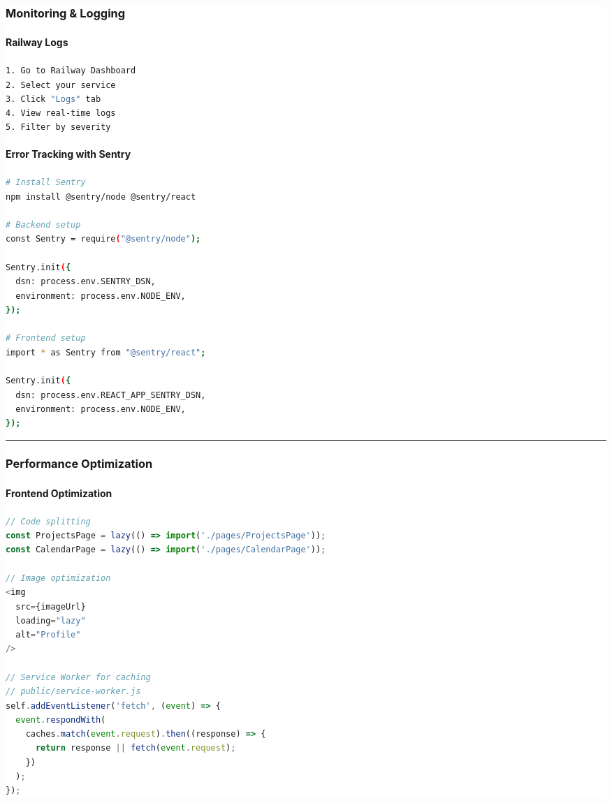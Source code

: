 
### Monitoring & Logging

#### Railway Logs
```bash
1. Go to Railway Dashboard
2. Select your service
3. Click "Logs" tab
4. View real-time logs
5. Filter by severity
```

#### Error Tracking with Sentry
```bash
# Install Sentry
npm install @sentry/node @sentry/react

# Backend setup
const Sentry = require("@sentry/node");

Sentry.init({
  dsn: process.env.SENTRY_DSN,
  environment: process.env.NODE_ENV,
});

# Frontend setup
import * as Sentry from "@sentry/react";

Sentry.init({
  dsn: process.env.REACT_APP_SENTRY_DSN,
  environment: process.env.NODE_ENV,
});
```

---

### Performance Optimization

#### Frontend Optimization
```javascript
// Code splitting
const ProjectsPage = lazy(() => import('./pages/ProjectsPage'));
const CalendarPage = lazy(() => import('./pages/CalendarPage'));

// Image optimization
<img 
  src={imageUrl} 
  loading="lazy" 
  alt="Profile"
/>

// Service Worker for caching
// public/service-worker.js
self.addEventListener('fetch', (event) => {
  event.respondWith(
    caches.match(event.request).then((response) => {
      return response || fetch(event.request);
    })
  );
});
```
